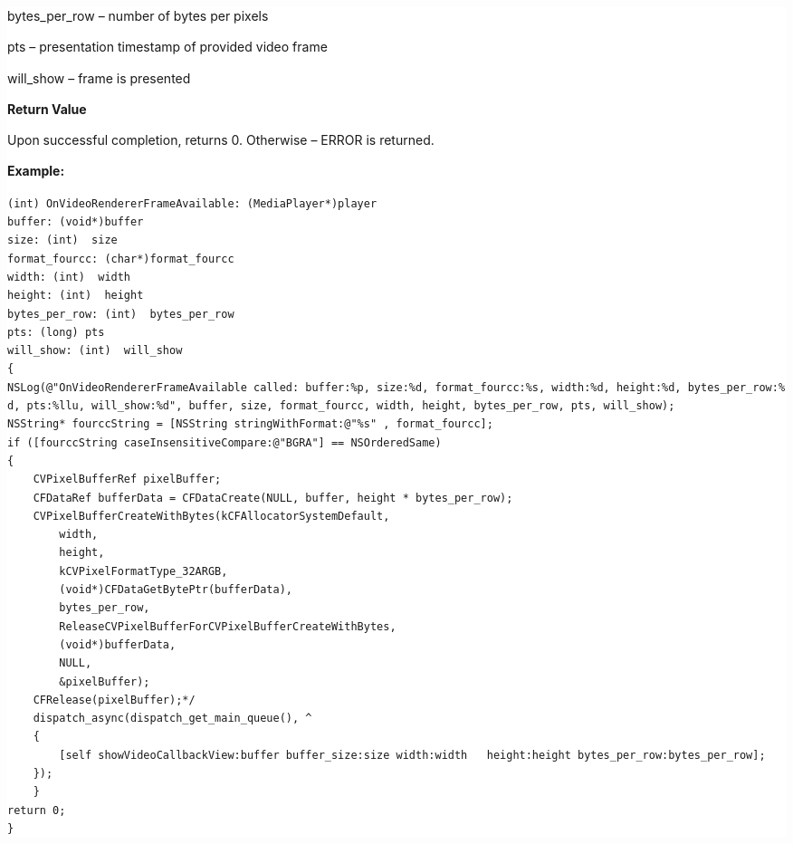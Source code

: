 bytes_per_row – number of bytes per pixels 

pts – presentation timestamp of provided video frame

will_show – frame is presented  

**Return Value**
 
Upon successful completion, returns 0. Otherwise – ERROR is returned.

**Example:**

    (int) OnVideoRendererFrameAvailable: (MediaPlayer*)player
    buffer: (void*)buffer
    size: (int)  size
    format_fourcc: (char*)format_fourcc
    width: (int)  width
    height: (int)  height
    bytes_per_row: (int)  bytes_per_row
    pts: (long) pts
    will_show: (int)  will_show
    {
    NSLog(@"OnVideoRendererFrameAvailable called: buffer:%p, size:%d, format_fourcc:%s, width:%d, height:%d, bytes_per_row:%d, pts:%llu, will_show:%d", buffer, size, format_fourcc, width, height, bytes_per_row, pts, will_show);
    NSString* fourccString = [NSString stringWithFormat:@"%s" , format_fourcc];
    if ([fourccString caseInsensitiveCompare:@"BGRA"] == NSOrderedSame)
    {
        CVPixelBufferRef pixelBuffer;
        CFDataRef bufferData = CFDataCreate(NULL, buffer, height * bytes_per_row);
        CVPixelBufferCreateWithBytes(kCFAllocatorSystemDefault,
            width,
            height,
            kCVPixelFormatType_32ARGB,
            (void*)CFDataGetBytePtr(bufferData),
            bytes_per_row,
            ReleaseCVPixelBufferForCVPixelBufferCreateWithBytes,
            (void*)bufferData,
            NULL,
            &pixelBuffer);
        CFRelease(pixelBuffer);*/
        dispatch_async(dispatch_get_main_queue(), ^
        {
            [self showVideoCallbackView:buffer buffer_size:size width:width   height:height bytes_per_row:bytes_per_row];
        });
        }
    return 0;
    }
